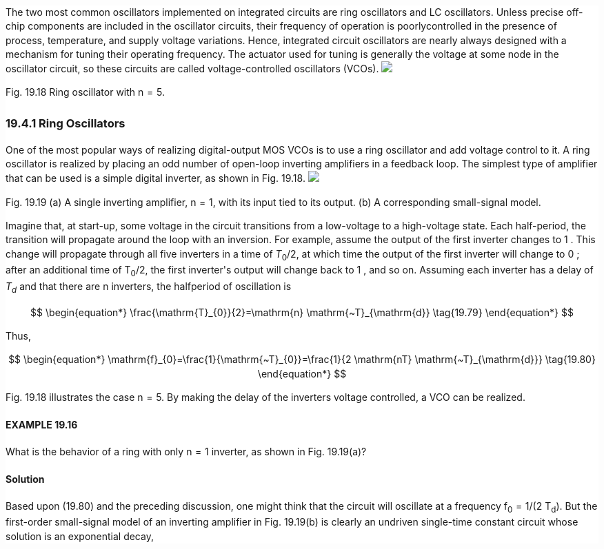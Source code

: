 The two most common oscillators implemented on integrated circuits are ring oscillators and LC oscillators. Unless precise off-chip components are included in the oscillator circuits, their frequency of operation is poorlycontrolled in the presence of process, temperature, and supply voltage variations. Hence, integrated circuit oscillators are nearly always designed with a mechanism for tuning their operating frequency. The actuator used for tuning is generally the voltage at some node in the oscillator circuit, so these circuits are called voltage-controlled oscillators (VCOs).
![](https://cdn.mathpix.com/cropped/2024_11_07_4038aaf14c2d86a2487fg-66.jpg?height=1433&width=1417&top_left_y=197&top_left_x=166)

Fig. 19.18 Ring oscillator with $\mathrm{n}=5$.

### 19.4.1 Ring Oscillators

One of the most popular ways of realizing digital-output MOS VCOs is to use a ring oscillator and add voltage control to it. A ring oscillator is realized by placing an odd number of open-loop inverting amplifiers in a feedback loop. The simplest type of amplifier that can be used is a simple digital inverter, as shown in Fig. 19.18.
![](https://cdn.mathpix.com/cropped/2024_11_07_4038aaf14c2d86a2487fg-67.jpg?height=305&width=1323&top_left_y=176&top_left_x=311)

Fig. 19.19 (a) A single inverting amplifier, $\mathrm{n}=1$, with its input tied to its output. (b) A corresponding small-signal model.

Imagine that, at start-up, some voltage in the circuit transitions from a low-voltage to a high-voltage state. Each half-period, the transition will propagate around the loop with an inversion. For example, assume the output of the first inverter changes to 1 . This change will propagate through all five inverters in a time of $T_{0} / 2$, at which time the output of the first inverter will change to 0 ; after an additional time of $\mathrm{T}_{0} / 2$, the first inverter's output will change back to 1 , and so on. Assuming each inverter has a delay of $T_{d}$ and that there are n inverters, the halfperiod of oscillation is

$$
\begin{equation*}
\frac{\mathrm{T}_{0}}{2}=\mathrm{n} \mathrm{~T}_{\mathrm{d}} \tag{19.79}
\end{equation*}
$$

Thus,

$$
\begin{equation*}
\mathrm{f}_{0}=\frac{1}{\mathrm{~T}_{0}}=\frac{1}{2 \mathrm{nT} \mathrm{~T}_{\mathrm{d}}} \tag{19.80}
\end{equation*}
$$

Fig. 19.18 illustrates the case $\mathrm{n}=5$. By making the delay of the inverters voltage controlled, a VCO can be realized.

#### EXAMPLE 19.16

What is the behavior of a ring with only $\mathrm{n}=1$ inverter, as shown in Fig. 19.19(a)?

#### Solution

Based upon (19.80) and the preceding discussion, one might think that the circuit will oscillate at a frequency $\mathrm{f}_{0}=1 /\left(2 \mathrm{~T}_{\mathrm{d}}\right)$. But the first-order small-signal model of an inverting amplifier in Fig. 19.19(b) is clearly an undriven single-time constant circuit whose solution is an exponential decay,
